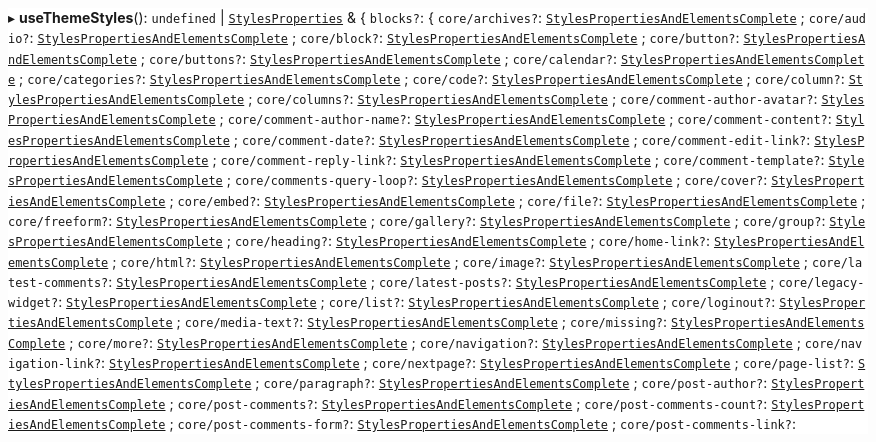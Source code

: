 ▸ **useThemeStyles**(): `undefined` \| [`StylesProperties`](../interfaces/10up_headless_core.react.StylesProperties.md) & { `blocks?`: { `core/archives?`: [`StylesPropertiesAndElementsComplete`](10up_headless_core.react.md#stylespropertiesandelementscomplete) ; `core/audio?`: [`StylesPropertiesAndElementsComplete`](10up_headless_core.react.md#stylespropertiesandelementscomplete) ; `core/block?`: [`StylesPropertiesAndElementsComplete`](10up_headless_core.react.md#stylespropertiesandelementscomplete) ; `core/button?`: [`StylesPropertiesAndElementsComplete`](10up_headless_core.react.md#stylespropertiesandelementscomplete) ; `core/buttons?`: [`StylesPropertiesAndElementsComplete`](10up_headless_core.react.md#stylespropertiesandelementscomplete) ; `core/calendar?`: [`StylesPropertiesAndElementsComplete`](10up_headless_core.react.md#stylespropertiesandelementscomplete) ; `core/categories?`: [`StylesPropertiesAndElementsComplete`](10up_headless_core.react.md#stylespropertiesandelementscomplete) ; `core/code?`: [`StylesPropertiesAndElementsComplete`](10up_headless_core.react.md#stylespropertiesandelementscomplete) ; `core/column?`: [`StylesPropertiesAndElementsComplete`](10up_headless_core.react.md#stylespropertiesandelementscomplete) ; `core/columns?`: [`StylesPropertiesAndElementsComplete`](10up_headless_core.react.md#stylespropertiesandelementscomplete) ; `core/comment-author-avatar?`: [`StylesPropertiesAndElementsComplete`](10up_headless_core.react.md#stylespropertiesandelementscomplete) ; `core/comment-author-name?`: [`StylesPropertiesAndElementsComplete`](10up_headless_core.react.md#stylespropertiesandelementscomplete) ; `core/comment-content?`: [`StylesPropertiesAndElementsComplete`](10up_headless_core.react.md#stylespropertiesandelementscomplete) ; `core/comment-date?`: [`StylesPropertiesAndElementsComplete`](10up_headless_core.react.md#stylespropertiesandelementscomplete) ; `core/comment-edit-link?`: [`StylesPropertiesAndElementsComplete`](10up_headless_core.react.md#stylespropertiesandelementscomplete) ; `core/comment-reply-link?`: [`StylesPropertiesAndElementsComplete`](10up_headless_core.react.md#stylespropertiesandelementscomplete) ; `core/comment-template?`: [`StylesPropertiesAndElementsComplete`](10up_headless_core.react.md#stylespropertiesandelementscomplete) ; `core/comments-query-loop?`: [`StylesPropertiesAndElementsComplete`](10up_headless_core.react.md#stylespropertiesandelementscomplete) ; `core/cover?`: [`StylesPropertiesAndElementsComplete`](10up_headless_core.react.md#stylespropertiesandelementscomplete) ; `core/embed?`: [`StylesPropertiesAndElementsComplete`](10up_headless_core.react.md#stylespropertiesandelementscomplete) ; `core/file?`: [`StylesPropertiesAndElementsComplete`](10up_headless_core.react.md#stylespropertiesandelementscomplete) ; `core/freeform?`: [`StylesPropertiesAndElementsComplete`](10up_headless_core.react.md#stylespropertiesandelementscomplete) ; `core/gallery?`: [`StylesPropertiesAndElementsComplete`](10up_headless_core.react.md#stylespropertiesandelementscomplete) ; `core/group?`: [`StylesPropertiesAndElementsComplete`](10up_headless_core.react.md#stylespropertiesandelementscomplete) ; `core/heading?`: [`StylesPropertiesAndElementsComplete`](10up_headless_core.react.md#stylespropertiesandelementscomplete) ; `core/home-link?`: [`StylesPropertiesAndElementsComplete`](10up_headless_core.react.md#stylespropertiesandelementscomplete) ; `core/html?`: [`StylesPropertiesAndElementsComplete`](10up_headless_core.react.md#stylespropertiesandelementscomplete) ; `core/image?`: [`StylesPropertiesAndElementsComplete`](10up_headless_core.react.md#stylespropertiesandelementscomplete) ; `core/latest-comments?`: [`StylesPropertiesAndElementsComplete`](10up_headless_core.react.md#stylespropertiesandelementscomplete) ; `core/latest-posts?`: [`StylesPropertiesAndElementsComplete`](10up_headless_core.react.md#stylespropertiesandelementscomplete) ; `core/legacy-widget?`: [`StylesPropertiesAndElementsComplete`](10up_headless_core.react.md#stylespropertiesandelementscomplete) ; `core/list?`: [`StylesPropertiesAndElementsComplete`](10up_headless_core.react.md#stylespropertiesandelementscomplete) ; `core/loginout?`: [`StylesPropertiesAndElementsComplete`](10up_headless_core.react.md#stylespropertiesandelementscomplete) ; `core/media-text?`: [`StylesPropertiesAndElementsComplete`](10up_headless_core.react.md#stylespropertiesandelementscomplete) ; `core/missing?`: [`StylesPropertiesAndElementsComplete`](10up_headless_core.react.md#stylespropertiesandelementscomplete) ; `core/more?`: [`StylesPropertiesAndElementsComplete`](10up_headless_core.react.md#stylespropertiesandelementscomplete) ; `core/navigation?`: [`StylesPropertiesAndElementsComplete`](10up_headless_core.react.md#stylespropertiesandelementscomplete) ; `core/navigation-link?`: [`StylesPropertiesAndElementsComplete`](10up_headless_core.react.md#stylespropertiesandelementscomplete) ; `core/nextpage?`: [`StylesPropertiesAndElementsComplete`](10up_headless_core.react.md#stylespropertiesandelementscomplete) ; `core/page-list?`: [`StylesPropertiesAndElementsComplete`](10up_headless_core.react.md#stylespropertiesandelementscomplete) ; `core/paragraph?`: [`StylesPropertiesAndElementsComplete`](10up_headless_core.react.md#stylespropertiesandelementscomplete) ; `core/post-author?`: [`StylesPropertiesAndElementsComplete`](10up_headless_core.react.md#stylespropertiesandelementscomplete) ; `core/post-comments?`: [`StylesPropertiesAndElementsComplete`](10up_headless_core.react.md#stylespropertiesandelementscomplete) ; `core/post-comments-count?`: [`StylesPropertiesAndElementsComplete`](10up_headless_core.react.md#stylespropertiesandelementscomplete) ; `core/post-comments-form?`: [`StylesPropertiesAndElementsComplete`](10up_headless_core.react.md#stylespropertiesandelementscomplete) ; `core/post-comments-link?`: